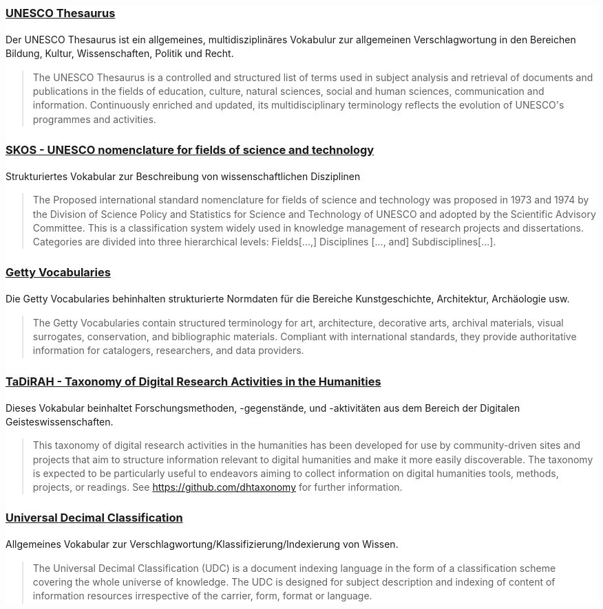 ### [UNESCO Thesaurus](http://vocabularies.unesco.org/browser/thesaurus/en/)

Der UNESCO Thesaurus ist ein allgemeines, multidisziplinäres Vokabulur zur allgemeinen Verschlagwortung in den Bereichen Bildung, Kultur, Wissenschaften, Politik und Recht.

> The UNESCO Thesaurus is a controlled and structured list of terms used in subject analysis and retrieval of documents and publications in the fields of education, culture, natural sciences, social and human sciences, communication and information. Continuously enriched and updated, its multidisciplinary terminology reflects the evolution of UNESCO's programmes and activities.

### [SKOS - UNESCO nomenclature for fields of science and technology](https://skos.um.es/unesco6/)

Strukturiertes Vokabular zur Beschreibung von wissenschaftlichen Disziplinen

> The Proposed international standard nomenclature for fields of science and technology was proposed in 1973 and 1974 by the Division of Science Policy and Statistics for Science and Technology of UNESCO and adopted by the Scientific Advisory Committee. This is a classification system widely used in knowledge management of research projects and dissertations. Categories are divided into three hierarchical levels: Fields[...,] Disciplines [..., and] Subdisciplines[...].


### [Getty Vocabularies](https://www.getty.edu/research/tools/vocabularies/)

Die Getty Vocabularies behinhalten strukturierte Normdaten für die Bereiche Kunstgeschichte, Architektur, Archäologie usw.

> The Getty Vocabularies contain structured terminology for art, architecture, decorative arts, archival materials, visual surrogates, conservation, and bibliographic materials. Compliant with international standards, they provide authoritative information for catalogers, researchers, and data providers. 

### [TaDiRAH - Taxonomy of Digital Research Activities in the Humanities](http://tadirah.dariah.eu/vocab/index.php) 

Dieses Vokabular beinhaltet Forschungsmethoden, -gegenstände, und -aktivitäten aus dem Bereich der Digitalen Geisteswissenschaften.

> This taxonomy of digital research activities in the humanities has been developed for use by community-driven sites and projects that aim to structure information relevant to digital humanities and make it more easily discoverable. The taxonomy is expected to be particularly useful to endeavors aiming to collect information on digital humanities tools, methods, projects, or readings. See https://github.com/dhtaxonomy for further information.

### [Universal Decimal Classification](http://www.udcc.org/) 

Allgemeines Vokabular zur Verschlagwortung/Klassifizierung/Indexierung von Wissen.

> The Universal Decimal Classification (UDC) is a document indexing language in the form of a classification scheme covering the whole universe of knowledge. The UDC is designed for subject description and indexing of content of information resources irrespective of the carrier, form, format or language.
